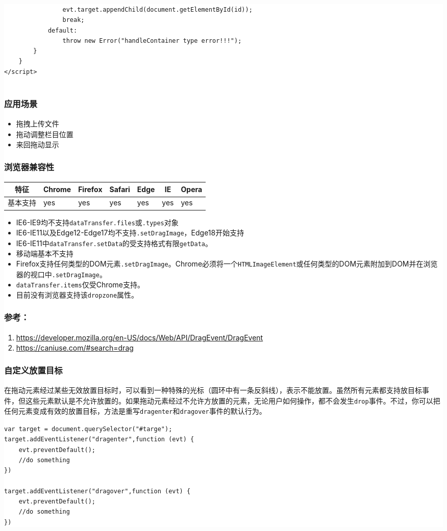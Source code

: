 ```
                evt.target.appendChild(document.getElementById(id));
                break;
            default:
                throw new Error("handleContainer type error!!!");
        }
    }
</script>
 
```



### 应用场景

- 拖拽上传文件
- 拖动调整栏目位置
- 来回拖动显示

### 浏览器兼容性

| 特征     | Chrome | Firefox | Safari | Edge | IE   | Opera |
| -------- | ------ | ------- | ------ | ---- | ---- | ----- |
| 基本支持 | yes    | yes     | yes    | yes  | yes  | yes   |

- IE6-IE9均不支持`dataTransfer.files`或`.types`对象
- IE6-IE11以及Edge12-Edge17均不支持`.setDragImage`，Edge18开始支持
- IE6-IE11中`dataTransfer.setData`的受支持格式有限`getData`。
- 移动端基本不支持
- Firefox支持任何类型的DOM元素`.setDragImage`。Chrome必须将一个`HTMLImageElement`或任何类型的DOM元素附加到DOM并在浏览器的视口中`.setDragImage`。
- `dataTransfer.items`仅受Chrome支持。 
-  目前没有浏览器支持该`dropzone`属性。 

### 参考：

1. https://developer.mozilla.org/en-US/docs/Web/API/DragEvent/DragEvent
2. https://caniuse.com/#search=drag

### 自定义放置目标

在拖动元素经过某些无效放置目标时，可以看到一种特殊的光标（圆环中有一条反斜线），表示不能放置。虽然所有元素都支持放目标事件，但这些元素默认是不允许放置的。如果拖动元素经过不允许方放置的元素，无论用户如何操作，都不会发生`drop`事件。不过，你可以把任何元素变成有效的放置目标，方法是重写`dragenter`和`dragover`事件的默认行为。

```
var target = document.querySelector("#targe");
target.addEventListener("dragenter",function (evt) {
	evt.preventDefault();
	//do something
})

target.addEventListener("dragover",function (evt) {
	evt.preventDefault();
	//do something
})
```
